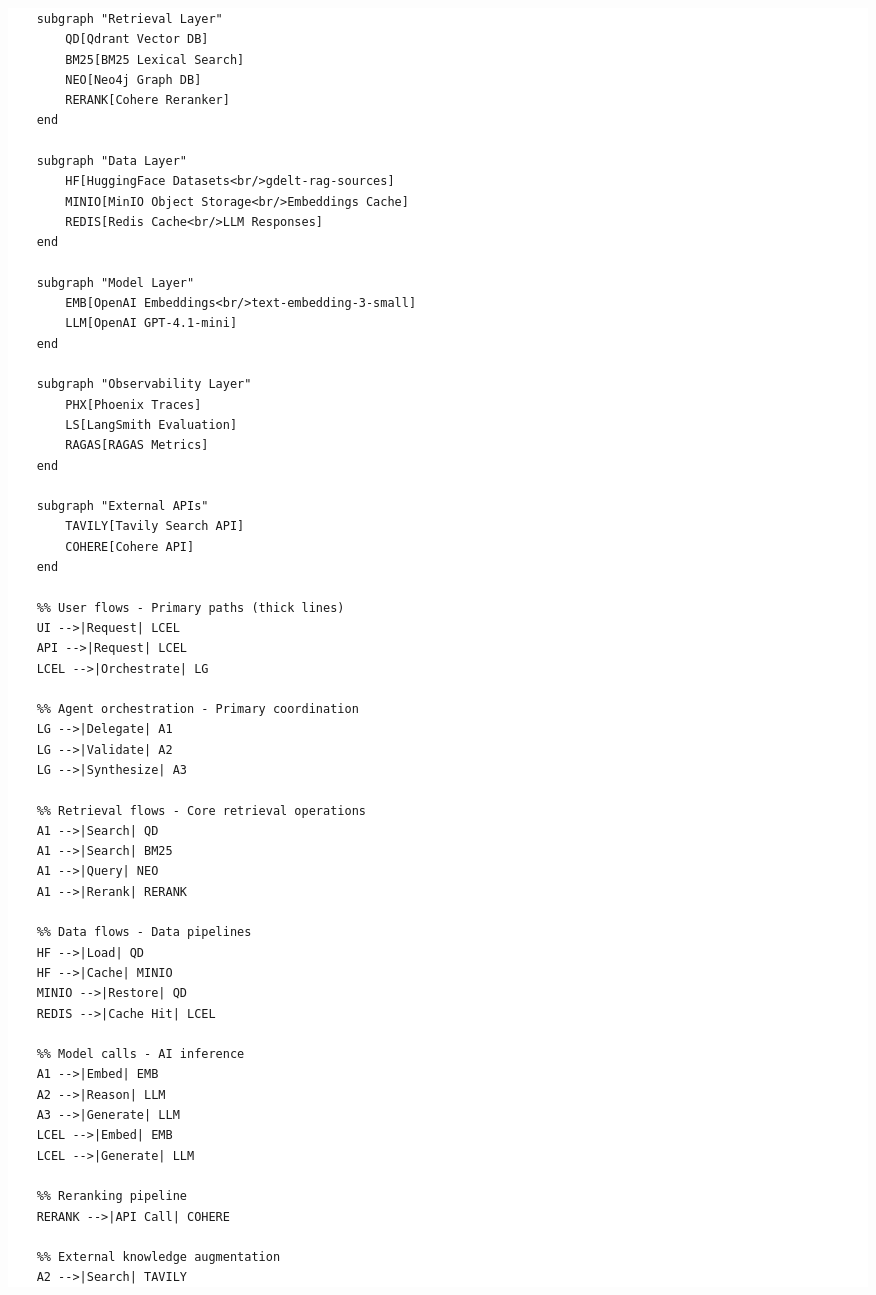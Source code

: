 ```mermaid
    subgraph "Retrieval Layer"
        QD[Qdrant Vector DB]
        BM25[BM25 Lexical Search]
        NEO[Neo4j Graph DB]
        RERANK[Cohere Reranker]
    end

    subgraph "Data Layer"
        HF[HuggingFace Datasets<br/>gdelt-rag-sources]
        MINIO[MinIO Object Storage<br/>Embeddings Cache]
        REDIS[Redis Cache<br/>LLM Responses]
    end

    subgraph "Model Layer"
        EMB[OpenAI Embeddings<br/>text-embedding-3-small]
        LLM[OpenAI GPT-4.1-mini]
    end

    subgraph "Observability Layer"
        PHX[Phoenix Traces]
        LS[LangSmith Evaluation]
        RAGAS[RAGAS Metrics]
    end

    subgraph "External APIs"
        TAVILY[Tavily Search API]
        COHERE[Cohere API]
    end

    %% User flows - Primary paths (thick lines)
    UI -->|Request| LCEL
    API -->|Request| LCEL
    LCEL -->|Orchestrate| LG

    %% Agent orchestration - Primary coordination
    LG -->|Delegate| A1
    LG -->|Validate| A2
    LG -->|Synthesize| A3

    %% Retrieval flows - Core retrieval operations
    A1 -->|Search| QD
    A1 -->|Search| BM25
    A1 -->|Query| NEO
    A1 -->|Rerank| RERANK

    %% Data flows - Data pipelines
    HF -->|Load| QD
    HF -->|Cache| MINIO
    MINIO -->|Restore| QD
    REDIS -->|Cache Hit| LCEL

    %% Model calls - AI inference
    A1 -->|Embed| EMB
    A2 -->|Reason| LLM
    A3 -->|Generate| LLM
    LCEL -->|Embed| EMB
    LCEL -->|Generate| LLM

    %% Reranking pipeline
    RERANK -->|API Call| COHERE

    %% External knowledge augmentation
    A2 -->|Search| TAVILY
```
